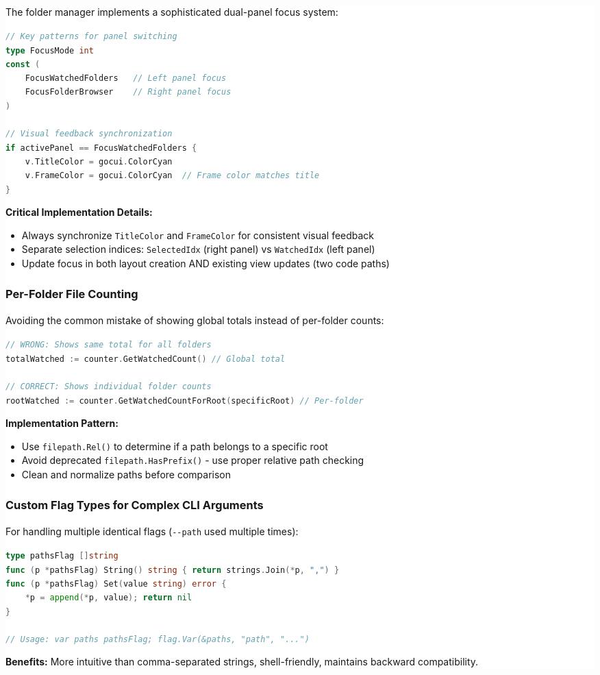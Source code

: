The folder manager implements a sophisticated dual-panel focus system:

```go
// Key patterns for panel switching
type FocusMode int
const (
    FocusWatchedFolders   // Left panel focus
    FocusFolderBrowser    // Right panel focus
)

// Visual feedback synchronization
if activePanel == FocusWatchedFolders {
    v.TitleColor = gocui.ColorCyan
    v.FrameColor = gocui.ColorCyan  // Frame color matches title
}
```

**Critical Implementation Details:**

- Always synchronize `TitleColor` and `FrameColor` for consistent visual feedback
- Separate selection indices: `SelectedIdx` (right panel) vs `WatchedIdx` (left panel)
- Update focus in both layout creation AND existing view updates (two code paths)

### Per-Folder File Counting

Avoiding the common mistake of showing global totals instead of per-folder counts:

```go
// WRONG: Shows same total for all folders
totalWatched := counter.GetWatchedCount() // Global total

// CORRECT: Shows individual folder counts
rootWatched := counter.GetWatchedCountForRoot(specificRoot) // Per-folder
```

**Implementation Pattern:**

- Use `filepath.Rel()` to determine if a path belongs to a specific root
- Avoid deprecated `filepath.HasPrefix()` - use proper relative path checking
- Clean and normalize paths before comparison

### Custom Flag Types for Complex CLI Arguments

For handling multiple identical flags (`--path` used multiple times):

```go
type pathsFlag []string
func (p *pathsFlag) String() string { return strings.Join(*p, ",") }
func (p *pathsFlag) Set(value string) error {
    *p = append(*p, value); return nil
}

// Usage: var paths pathsFlag; flag.Var(&paths, "path", "...")
```

**Benefits:** More intuitive than comma-separated strings, shell-friendly, maintains backward compatibility.
